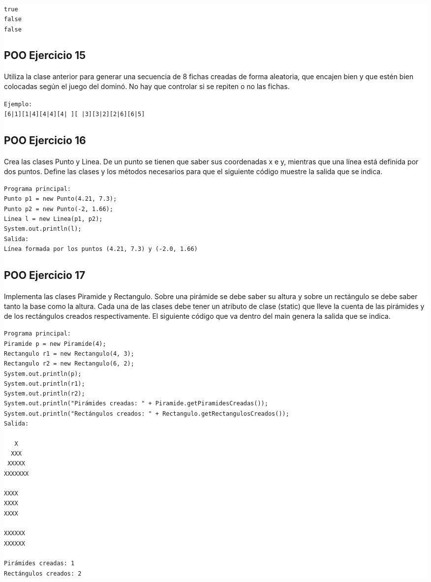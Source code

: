 ```
true
false
false
```

## POO Ejercicio 15

Utiliza la clase anterior para generar una secuencia de 8 fichas creadas de forma aleatoria, que encajen bien y que estén bien colocadas según el juego del dominó. No hay que controlar si se repiten o no las fichas.

```
Ejemplo:
[6|1][1|4][4|4][4| ][ |3][3|2][2|6][6|5]
```

## POO Ejercicio 16

Crea las clases Punto y Linea. De un punto se tienen que saber sus coordenadas x e y, mientras que una línea está definida por dos puntos. Define las clases y los métodos necesarios para que el siguiente código muestre la salida que se indica.

```
Programa principal:
Punto p1 = new Punto(4.21, 7.3);
Punto p2 = new Punto(-2, 1.66);
Linea l = new Linea(p1, p2);
System.out.println(l);
Salida:
Línea formada por los puntos (4.21, 7.3) y (-2.0, 1.66)
```

## POO Ejercicio 17

Implementa las clases Piramide y Rectangulo. Sobre una pirámide se debe saber su altura y sobre un rectángulo se debe saber tanto la base como la altura. Cada una de las clases debe tener un atributo de clase (static) que lleve la cuenta de las pirámides y de los rectángulos creados respectivamente. El siguiente código que va dentro del main genera la salida que se indica.

```
Programa principal:
Piramide p = new Piramide(4);
Rectangulo r1 = new Rectangulo(4, 3);
Rectangulo r2 = new Rectangulo(6, 2);
System.out.println(p);
System.out.println(r1);
System.out.println(r2);
System.out.println("Pirámides creadas: " + Piramide.getPiramidesCreadas());
System.out.println("Rectángulos creados: " + Rectangulo.getRectangulosCreados());
Salida:

   X
  XXX
 XXXXX
XXXXXXX

XXXX
XXXX
XXXX

XXXXXX
XXXXXX

Pirámides creadas: 1
Rectángulos creados: 2
```